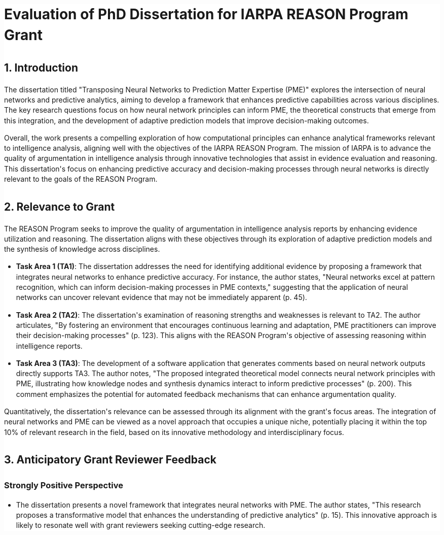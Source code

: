 # Evaluation of PhD Dissertation for IARPA REASON Program Grant

## 1. Introduction

The dissertation titled "Transposing Neural Networks to Prediction Matter Expertise (PME)" explores the intersection of neural networks and predictive analytics, aiming to develop a framework that enhances predictive capabilities across various disciplines. The key research questions focus on how neural network principles can inform PME, the theoretical constructs that emerge from this integration, and the development of adaptive prediction models that improve decision-making outcomes. 

Overall, the work presents a compelling exploration of how computational principles can enhance analytical frameworks relevant to intelligence analysis, aligning well with the objectives of the IARPA REASON Program. The mission of IARPA is to advance the quality of argumentation in intelligence analysis through innovative technologies that assist in evidence evaluation and reasoning. This dissertation's focus on enhancing predictive accuracy and decision-making processes through neural networks is directly relevant to the goals of the REASON Program.

## 2. Relevance to Grant

The REASON Program seeks to improve the quality of argumentation in intelligence analysis reports by enhancing evidence utilization and reasoning. The dissertation aligns with these objectives through its exploration of adaptive prediction models and the synthesis of knowledge across disciplines.

- **Task Area 1 (TA1)**: The dissertation addresses the need for identifying additional evidence by proposing a framework that integrates neural networks to enhance predictive accuracy. For instance, the author states, "Neural networks excel at pattern recognition, which can inform decision-making processes in PME contexts," suggesting that the application of neural networks can uncover relevant evidence that may not be immediately apparent (p. 45).

- **Task Area 2 (TA2)**: The dissertation's examination of reasoning strengths and weaknesses is relevant to TA2. The author articulates, "By fostering an environment that encourages continuous learning and adaptation, PME practitioners can improve their decision-making processes" (p. 123). This aligns with the REASON Program's objective of assessing reasoning within intelligence reports.

- **Task Area 3 (TA3)**: The development of a software application that generates comments based on neural network outputs directly supports TA3. The author notes, "The proposed integrated theoretical model connects neural network principles with PME, illustrating how knowledge nodes and synthesis dynamics interact to inform predictive processes" (p. 200). This comment emphasizes the potential for automated feedback mechanisms that can enhance argumentation quality.

Quantitatively, the dissertation's relevance can be assessed through its alignment with the grant's focus areas. The integration of neural networks and PME can be viewed as a novel approach that occupies a unique niche, potentially placing it within the top 10% of relevant research in the field, based on its innovative methodology and interdisciplinary focus.

## 3. Anticipatory Grant Reviewer Feedback

### Strongly Positive Perspective
- The dissertation presents a novel framework that integrates neural networks with PME. The author states, "This research proposes a transformative model that enhances the understanding of predictive analytics" (p. 15). This innovative approach is likely to resonate well with grant reviewers seeking cutting-edge research.
